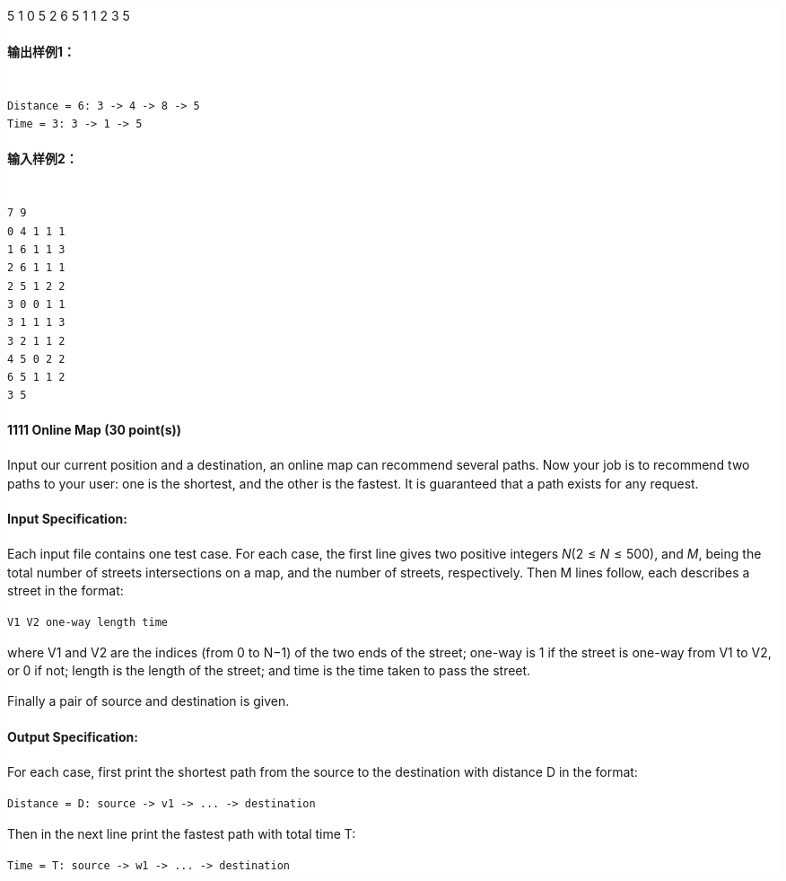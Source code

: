 5 1 0 5 2
6 5 1 1 2
3 5
</code></pre>

<h4>输出样例1：</h4>

<pre><code>
Distance = 6: 3 -> 4 -> 8 -> 5
Time = 3: 3 -> 1 -> 5
</code></pre>

<h4>输入样例2：</h4>

<pre><code>
7 9
0 4 1 1 1
1 6 1 1 3
2 6 1 1 1
2 5 1 2 2
3 0 0 1 1
3 1 1 1 3
3 2 1 1 2
4 5 0 2 2
6 5 1 1 2
3 5
</code></pre>

#### 1111 Online Map (30 point(s))
Input our current position and a destination, an online map can recommend several paths. Now your job is to recommend two paths to your user: one is the shortest, and the other is the fastest. It is guaranteed that a path exists for any request.

#### Input Specification:
Each input file contains one test case. For each case, the first line gives two positive integers $N (2≤N≤500)$, and $M$, being the total number of streets intersections on a map, and the number of streets, respectively. Then M lines follow, each describes a street in the format:
```
V1 V2 one-way length time
```

where V1 and V2 are the indices (from 0 to N−1) of the two ends of the street; one-way is 1 if the street is one-way from V1 to V2, or 0 if not; length is the length of the street; and time is the time taken to pass the street.

Finally a pair of source and destination is given.

#### Output Specification:
For each case, first print the shortest path from the source to the destination with distance D in the format:
```
Distance = D: source -> v1 -> ... -> destination
```

Then in the next line print the fastest path with total time T:
```
Time = T: source -> w1 -> ... -> destination
```

